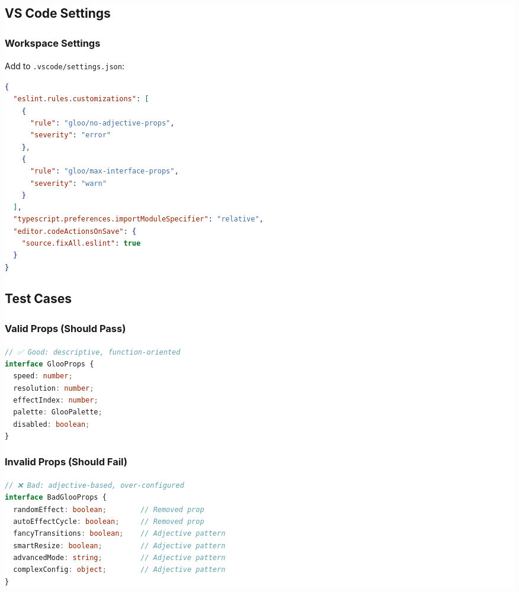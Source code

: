 ## VS Code Settings

### Workspace Settings
Add to `.vscode/settings.json`:

```json
{
  "eslint.rules.customizations": [
    {
      "rule": "gloo/no-adjective-props",
      "severity": "error"
    },
    {
      "rule": "gloo/max-interface-props", 
      "severity": "warn"
    }
  ],
  "typescript.preferences.importModuleSpecifier": "relative",
  "editor.codeActionsOnSave": {
    "source.fixAll.eslint": true
  }
}
```

## Test Cases

### Valid Props (Should Pass)
```typescript
// ✅ Good: descriptive, function-oriented
interface GlooProps {
  speed: number;
  resolution: number; 
  effectIndex: number;
  palette: GlooPalette;
  disabled: boolean;
}
```

### Invalid Props (Should Fail)
```typescript
// ❌ Bad: adjective-based, over-configured
interface BadGlooProps {
  randomEffect: boolean;        // Removed prop
  autoEffectCycle: boolean;     // Removed prop  
  fancyTransitions: boolean;    // Adjective pattern
  smartResize: boolean;         // Adjective pattern
  advancedMode: string;         // Adjective pattern
  complexConfig: object;        // Adjective pattern
}
```
